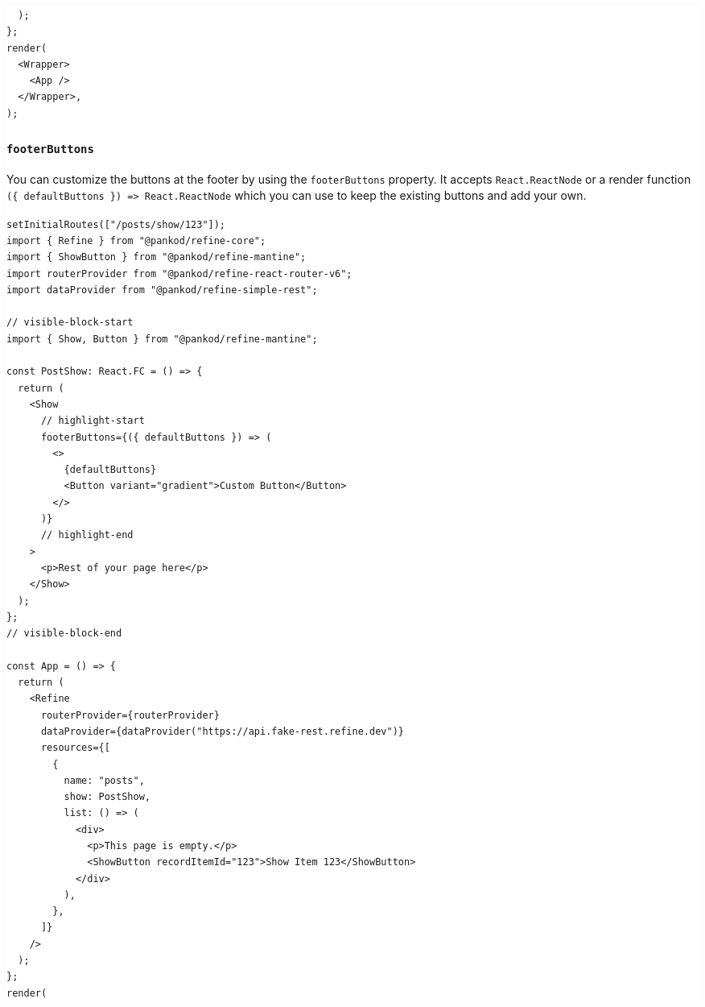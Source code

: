```tsx live url=http://localhost:3000/posts/show/123 previewHeight=280px
  );
};
render(
  <Wrapper>
    <App />
  </Wrapper>,
);
```

### `footerButtons`

You can customize the buttons at the footer by using the `footerButtons` property. It accepts `React.ReactNode` or a render function `({ defaultButtons }) => React.ReactNode` which you can use to keep the existing buttons and add your own.

```tsx live url=http://localhost:3000/posts/show/123 previewHeight=280px
setInitialRoutes(["/posts/show/123"]);
import { Refine } from "@pankod/refine-core";
import { ShowButton } from "@pankod/refine-mantine";
import routerProvider from "@pankod/refine-react-router-v6";
import dataProvider from "@pankod/refine-simple-rest";

// visible-block-start
import { Show, Button } from "@pankod/refine-mantine";

const PostShow: React.FC = () => {
  return (
    <Show
      // highlight-start
      footerButtons={({ defaultButtons }) => (
        <>
          {defaultButtons}
          <Button variant="gradient">Custom Button</Button>
        </>
      )}
      // highlight-end
    >
      <p>Rest of your page here</p>
    </Show>
  );
};
// visible-block-end

const App = () => {
  return (
    <Refine
      routerProvider={routerProvider}
      dataProvider={dataProvider("https://api.fake-rest.refine.dev")}
      resources={[
        {
          name: "posts",
          show: PostShow,
          list: () => (
            <div>
              <p>This page is empty.</p>
              <ShowButton recordItemId="123">Show Item 123</ShowButton>
            </div>
          ),
        },
      ]}
    />
  );
};
render(
```